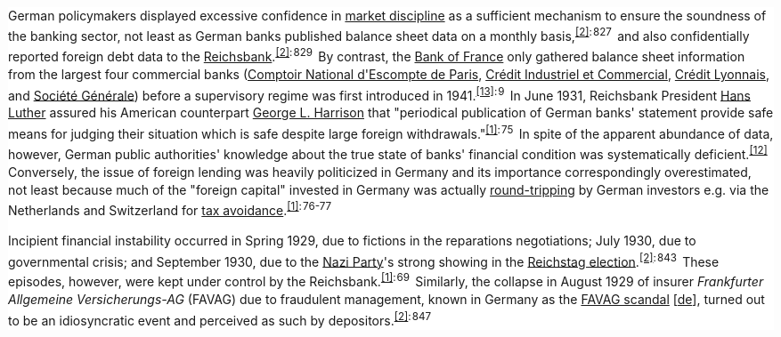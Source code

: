 German policymakers displayed excessive confidence in [market discipline](https://en.wikipedia.org/wiki/Market_discipline "Market discipline") as a sufficient mechanism to ensure the soundness of the banking sector, not least as German banks published balance sheet data on a monthly basis,<sup id="cite_ref-Schnabel_2-8"><a href="https://en.wikipedia.org/wiki/European_banking_crisis_of_1931#cite_note-Schnabel-2">[2]</a></sup><sup><span title="Page: 827">: 827 </span></sup>  and also confidentially reported foreign debt data to the [Reichsbank](https://en.wikipedia.org/wiki/Reichsbank "Reichsbank").<sup id="cite_ref-Schnabel_2-9"><a href="https://en.wikipedia.org/wiki/European_banking_crisis_of_1931#cite_note-Schnabel-2">[2]</a></sup><sup><span title="Page: 829">: 829 </span></sup>  By contrast, the [Bank of France](https://en.wikipedia.org/wiki/Bank_of_France "Bank of France") only gathered balance sheet information from the largest four commercial banks ([Comptoir National d'Escompte de Paris](https://en.wikipedia.org/wiki/Comptoir_National_d%27Escompte_de_Paris "Comptoir National d'Escompte de Paris"), [Crédit Industriel et Commercial](https://en.wikipedia.org/wiki/Cr%C3%A9dit_Industriel_et_Commercial "Crédit Industriel et Commercial"), [Crédit Lyonnais](https://en.wikipedia.org/wiki/Cr%C3%A9dit_Lyonnais "Crédit Lyonnais"), and [Société Générale](https://en.wikipedia.org/wiki/Soci%C3%A9t%C3%A9_G%C3%A9n%C3%A9rale "Société Générale")) before a supervisory regime was first introduced in 1941.<sup id="cite_ref-Monnet_13-0"><a href="https://en.wikipedia.org/wiki/European_banking_crisis_of_1931#cite_note-Monnet-13">[13]</a></sup><sup><span title="Page: 9">: 9 </span></sup>  In June 1931, Reichsbank President [Hans Luther](https://en.wikipedia.org/wiki/Hans_Luther "Hans Luther") assured his American counterpart [George L. Harrison](https://en.wikipedia.org/wiki/George_L._Harrison "George L. Harrison") that "periodical publication of German banks' statement provide safe means for judging their situation which is safe despite large foreign withdrawals."<sup id="cite_ref-James_1-5"><a href="https://en.wikipedia.org/wiki/European_banking_crisis_of_1931#cite_note-James-1">[1]</a></sup><sup><span title="Page: 75">: 75 </span></sup>  In spite of the apparent abundance of data, however, German public authorities' knowledge about the true state of banks' financial condition was systematically deficient.<sup id="cite_ref-Fischer_12-1"><a href="https://en.wikipedia.org/wiki/European_banking_crisis_of_1931#cite_note-Fischer-12">[12]</a></sup> Conversely, the issue of foreign lending was heavily politicized in Germany and its importance correspondingly overestimated, not least because much of the "foreign capital" invested in Germany was actually [round-tripping](https://en.wikipedia.org/wiki/Round-tripping_(finance) "Round-tripping (finance)") by German investors e.g. via the Netherlands and Switzerland for [tax avoidance](https://en.wikipedia.org/wiki/Tax_avoidance "Tax avoidance").<sup id="cite_ref-James_1-6"><a href="https://en.wikipedia.org/wiki/European_banking_crisis_of_1931#cite_note-James-1">[1]</a></sup><sup><span title="Page: 76-77">: 76-77 </span></sup> 

Incipient financial instability occurred in Spring 1929, due to fictions in the reparations negotiations; July 1930, due to governmental crisis; and September 1930, due to the [Nazi Party](https://en.wikipedia.org/wiki/Nazi_Party "Nazi Party")'s strong showing in the [Reichstag election](https://en.wikipedia.org/wiki/1930_German_federal_election "1930 German federal election").<sup id="cite_ref-Schnabel_2-10"><a href="https://en.wikipedia.org/wiki/European_banking_crisis_of_1931#cite_note-Schnabel-2">[2]</a></sup><sup><span title="Page: 843">: 843 </span></sup>  These episodes, however, were kept under control by the Reichsbank.<sup id="cite_ref-James_1-7"><a href="https://en.wikipedia.org/wiki/European_banking_crisis_of_1931#cite_note-James-1">[1]</a></sup><sup><span title="Page: 69">: 69 </span></sup>  Similarly, the collapse in August 1929 of insurer _Frankfurter Allgemeine Versicherungs-AG_ (FAVAG) due to fraudulent management, known in Germany as the [FAVAG scandal](https://en.wikipedia.org/w/index.php?title=FAVAG_scandal&action=edit&redlink=1 "FAVAG scandal (page does not exist)") \[[de](https://de.wikipedia.org/wiki/FAVAG-Skandal "de:FAVAG-Skandal")\], turned out to be an idiosyncratic event and perceived as such by depositors.<sup id="cite_ref-Schnabel_2-11"><a href="https://en.wikipedia.org/wiki/European_banking_crisis_of_1931#cite_note-Schnabel-2">[2]</a></sup><sup><span title="Page: 847">: 847 </span></sup> 
